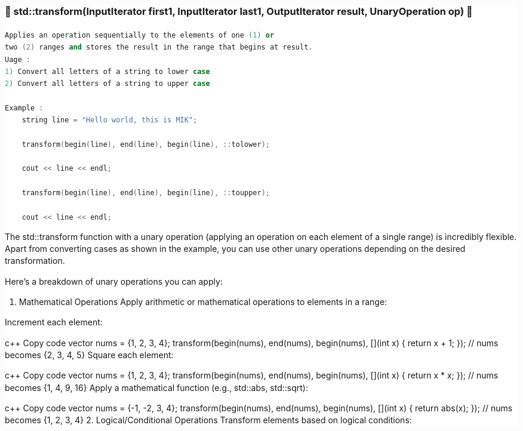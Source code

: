 
### :memo: std::transform(InputIterator first1, InputIterator last1, OutputIterator result, UnaryOperation op) :robot:
```c++
Applies an operation sequentially to the elements of one (1) or
two (2) ranges and stores the result in the range that begins at result.
Uage :
1) Convert all letters of a string to lower case
2) Convert all letters of a string to upper case

Example : 
    string line = "Hello world, this is MIK";

    transform(begin(line), end(line), begin(line), ::tolower);

    cout << line << endl;

    transform(begin(line), end(line), begin(line), ::toupper);

    cout << line << endl;

```
The std::transform function with a unary operation (applying an operation on each element of a single range) is incredibly flexible. Apart from converting cases as shown in the example, you can use other unary operations depending on the desired transformation.

Here’s a breakdown of unary operations you can apply:

1. Mathematical Operations
Apply arithmetic or mathematical operations to elements in a range:

Increment each element:

c++
Copy code
vector<int> nums = {1, 2, 3, 4};
transform(begin(nums), end(nums), begin(nums), [](int x) { return x + 1; });
// nums becomes {2, 3, 4, 5}
Square each element:

c++
Copy code
vector<int> nums = {1, 2, 3, 4};
transform(begin(nums), end(nums), begin(nums), [](int x) { return x * x; });
// nums becomes {1, 4, 9, 16}
Apply a mathematical function (e.g., std::abs, std::sqrt):

c++
Copy code
vector<int> nums = {-1, -2, 3, 4};
transform(begin(nums), end(nums), begin(nums), [](int x) { return abs(x); });
// nums becomes {1, 2, 3, 4}
2. Logical/Conditional Operations
Transform elements based on logical conditions:

